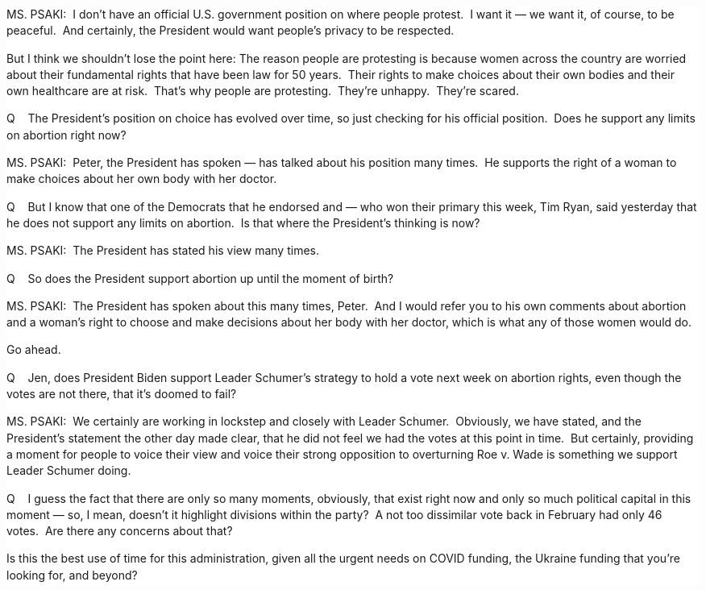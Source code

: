 MS. PSAKI:  I don’t have an official U.S. government position on where
people protest.  I want it — we want it, of course, to be peaceful.  And
certainly, the President would want people’s privacy to be respected.  

But I think we shouldn’t lose the point here: The reason people are
protesting is because women across the country are worried about their
fundamental rights that have been law for 50 years.  Their rights to
make choices about their own bodies and their own healthcare are at
risk.  That’s why people are protesting.  They’re unhappy.  They’re
scared.  
  
Q    The President’s position on choice has evolved over time, so just
checking for his official position.  Does he support any limits on
abortion right now?  
  
MS. PSAKI:  Peter, the President has spoken — has talked about his
position many times.  He supports the right of a woman to make choices
about her own body with her doctor.  
  
Q    But I know that one of the Democrats that he endorsed and — who won
their primary this week, Tim Ryan, said yesterday that he does not
support any limits on abortion.  Is that where the President’s thinking
is now?

MS. PSAKI:  The President has stated his view many times.

Q    So does the President support abortion up until the moment of
birth?

MS. PSAKI:  The President has spoken about this many times, Peter.  And
I would refer you to his own comments about abortion and a woman’s right
to choose and make decisions about her body with her doctor, which is
what any of those women would do.  

Go ahead.

Q    Jen, does President Biden support Leader Schumer’s strategy to hold
a vote next week on abortion rights, even though the votes are not
there, that it’s doomed to fail?  
  
MS. PSAKI:  We certainly are working in lockstep and closely with Leader
Schumer.  Obviously, we have stated, and the President’s statement the
other day made clear, that he did not feel we had the votes at this
point in time.  But certainly, providing a moment for people to voice
their view and voice their strong opposition to overturning Roe v. Wade
is something we support Leader Schumer doing.

Q    I guess the fact that there are only so many moments, obviously,
that exist right now and only so much political capital in this moment —
so, I mean, doesn’t it highlight divisions within the party?  A not too
dissimilar vote back in February had only 46 votes.  Are there any
concerns about that?  

Is this the best use of time for this administration, given all the
urgent needs on COVID funding, the Ukraine funding that you’re looking
for, and beyond?
